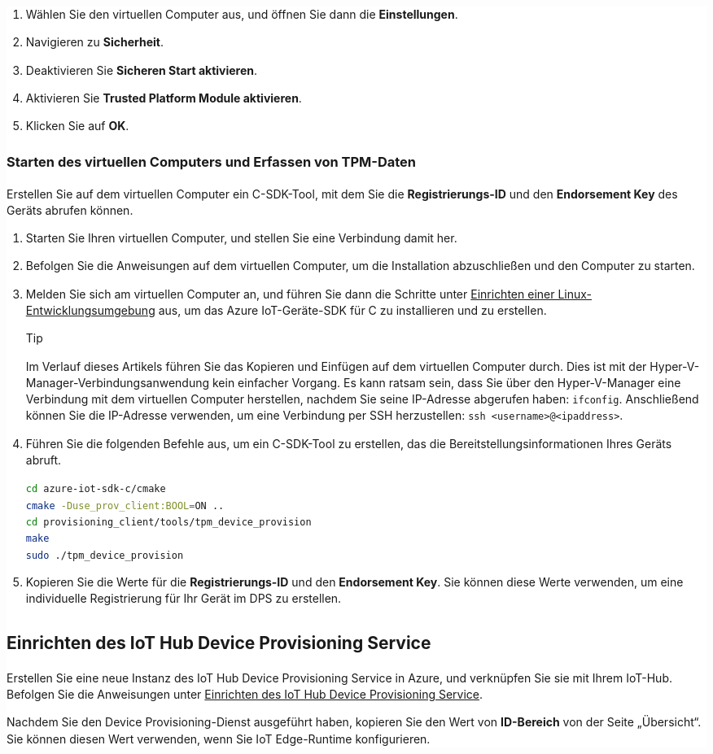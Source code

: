 1. Wählen Sie den virtuellen Computer aus, und öffnen Sie dann die **Einstellungen**.

2. Navigieren zu **Sicherheit**. 

3. Deaktivieren Sie **Sicheren Start aktivieren**.

4. Aktivieren Sie **Trusted Platform Module aktivieren**. 

5. Klicken Sie auf **OK**.  

### <a name="start-the-virtual-machine-and-collect-tpm-data"></a>Starten des virtuellen Computers und Erfassen von TPM-Daten

Erstellen Sie auf dem virtuellen Computer ein C-SDK-Tool, mit dem Sie die **Registrierungs-ID** und den **Endorsement Key** des Geräts abrufen können. 

1. Starten Sie Ihren virtuellen Computer, und stellen Sie eine Verbindung damit her.

2. Befolgen Sie die Anweisungen auf dem virtuellen Computer, um die Installation abzuschließen und den Computer zu starten. 

3. Melden Sie sich am virtuellen Computer an, und führen Sie dann die Schritte unter [Einrichten einer Linux-Entwicklungsumgebung](https://github.com/Azure/azure-iot-sdk-c/blob/master/doc/devbox_setup.md#linux) aus, um das Azure IoT-Geräte-SDK für C zu installieren und zu erstellen. 

   >[!TIP]
   >Im Verlauf dieses Artikels führen Sie das Kopieren und Einfügen auf dem virtuellen Computer durch. Dies ist mit der Hyper-V-Manager-Verbindungsanwendung kein einfacher Vorgang. Es kann ratsam sein, dass Sie über den Hyper-V-Manager eine Verbindung mit dem virtuellen Computer herstellen, nachdem Sie seine IP-Adresse abgerufen haben: `ifconfig`. Anschließend können Sie die IP-Adresse verwenden, um eine Verbindung per SSH herzustellen: `ssh <username>@<ipaddress>`.

4. Führen Sie die folgenden Befehle aus, um ein C-SDK-Tool zu erstellen, das die Bereitstellungsinformationen Ihres Geräts abruft. 

   ```bash
   cd azure-iot-sdk-c/cmake
   cmake -Duse_prov_client:BOOL=ON ..
   cd provisioning_client/tools/tpm_device_provision
   make
   sudo ./tpm_device_provision
   ```

5. Kopieren Sie die Werte für die **Registrierungs-ID** und den **Endorsement Key**. Sie können diese Werte verwenden, um eine individuelle Registrierung für Ihr Gerät im DPS zu erstellen. 

## <a name="set-up-the-iot-hub-device-provisioning-service"></a>Einrichten des IoT Hub Device Provisioning Service

Erstellen Sie eine neue Instanz des IoT Hub Device Provisioning Service in Azure, und verknüpfen Sie sie mit Ihrem IoT-Hub. Befolgen Sie die Anweisungen unter [Einrichten des IoT Hub Device Provisioning Service](../iot-dps/quick-setup-auto-provision.md).

Nachdem Sie den Device Provisioning-Dienst ausgeführt haben, kopieren Sie den Wert von **ID-Bereich** von der Seite „Übersicht“. Sie können diesen Wert verwenden, wenn Sie IoT Edge-Runtime konfigurieren. 
